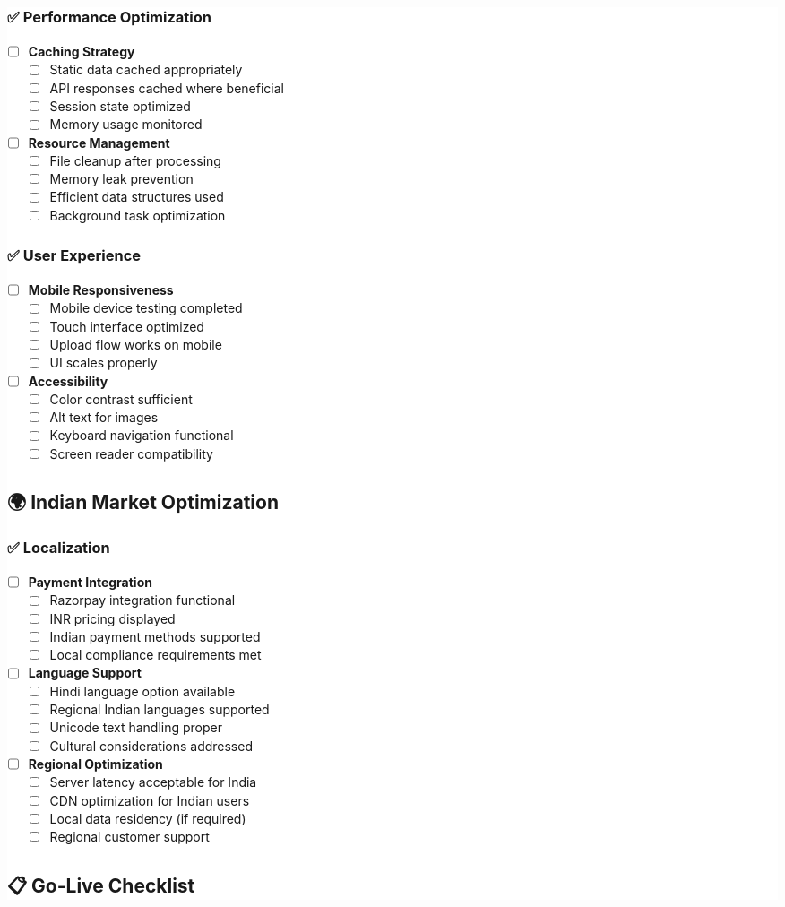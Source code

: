### ✅ Performance Optimization

- [ ] **Caching Strategy**
  - [ ] Static data cached appropriately
  - [ ] API responses cached where beneficial
  - [ ] Session state optimized
  - [ ] Memory usage monitored

- [ ] **Resource Management**
  - [ ] File cleanup after processing
  - [ ] Memory leak prevention
  - [ ] Efficient data structures used
  - [ ] Background task optimization

### ✅ User Experience

- [ ] **Mobile Responsiveness**
  - [ ] Mobile device testing completed
  - [ ] Touch interface optimized
  - [ ] Upload flow works on mobile
  - [ ] UI scales properly

- [ ] **Accessibility**
  - [ ] Color contrast sufficient
  - [ ] Alt text for images
  - [ ] Keyboard navigation functional
  - [ ] Screen reader compatibility

## 🌍 Indian Market Optimization

### ✅ Localization

- [ ] **Payment Integration**
  - [ ] Razorpay integration functional
  - [ ] INR pricing displayed
  - [ ] Indian payment methods supported
  - [ ] Local compliance requirements met

- [ ] **Language Support**
  - [ ] Hindi language option available
  - [ ] Regional Indian languages supported
  - [ ] Unicode text handling proper
  - [ ] Cultural considerations addressed

- [ ] **Regional Optimization**
  - [ ] Server latency acceptable for India
  - [ ] CDN optimization for Indian users
  - [ ] Local data residency (if required)
  - [ ] Regional customer support

## 📋 Go-Live Checklist
